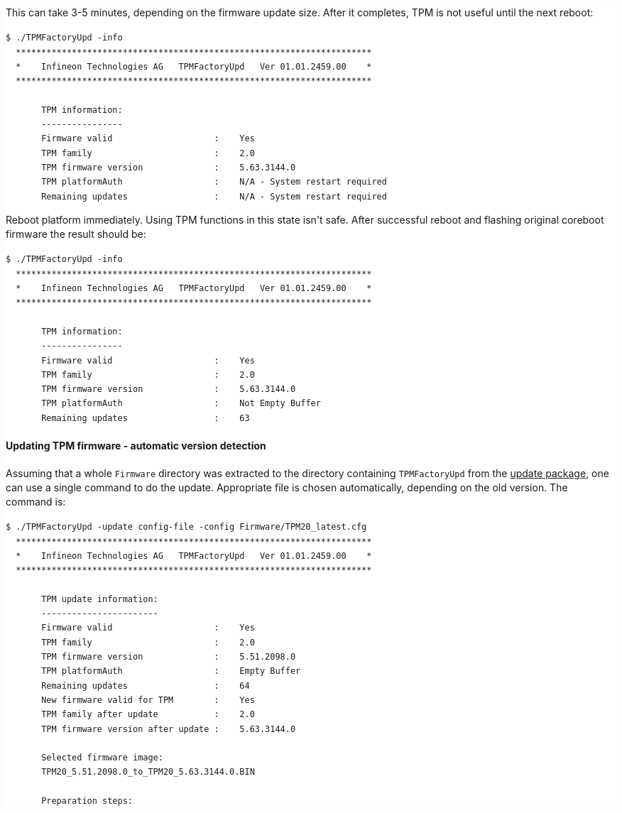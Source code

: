 
This can take 3-5 minutes, depending on the firmware update size. After it
completes, TPM is not useful until the next reboot:

```
$ ./TPMFactoryUpd -info
  **********************************************************************
  *    Infineon Technologies AG   TPMFactoryUpd   Ver 01.01.2459.00    *
  **********************************************************************

       TPM information:
       ----------------
       Firmware valid                    :    Yes
       TPM family                        :    2.0
       TPM firmware version              :    5.63.3144.0
       TPM platformAuth                  :    N/A - System restart required
       Remaining updates                 :    N/A - System restart required
```

Reboot platform immediately. Using TPM functions in this state isn't safe.
After successful reboot and flashing original coreboot firmware the result
should be:

```
$ ./TPMFactoryUpd -info
  **********************************************************************
  *    Infineon Technologies AG   TPMFactoryUpd   Ver 01.01.2459.00    *
  **********************************************************************

       TPM information:
       ----------------
       Firmware valid                    :    Yes
       TPM family                        :    2.0
       TPM firmware version              :    5.63.3144.0
       TPM platformAuth                  :    Not Empty Buffer
       Remaining updates                 :    63
```

#### Updating TPM firmware - automatic version detection

Assuming that a whole `Firmware` directory was extracted to the directory
containing `TPMFactoryUpd` from the [update package](ftp://ftp.supermicro.com/driver/TPM/9665FW%20update%20package_1.5.zip),
one can use a single command to do the update. Appropriate file is chosen
automatically, depending on the old version. The command is:

```
$ ./TPMFactoryUpd -update config-file -config Firmware/TPM20_latest.cfg
  **********************************************************************
  *    Infineon Technologies AG   TPMFactoryUpd   Ver 01.01.2459.00    *
  **********************************************************************

       TPM update information:
       -----------------------
       Firmware valid                    :    Yes
       TPM family                        :    2.0
       TPM firmware version              :    5.51.2098.0
       TPM platformAuth                  :    Empty Buffer
       Remaining updates                 :    64
       New firmware valid for TPM        :    Yes
       TPM family after update           :    2.0
       TPM firmware version after update :    5.63.3144.0

       Selected firmware image:
       TPM20_5.51.2098.0_to_TPM20_5.63.3144.0.BIN

       Preparation steps:
```